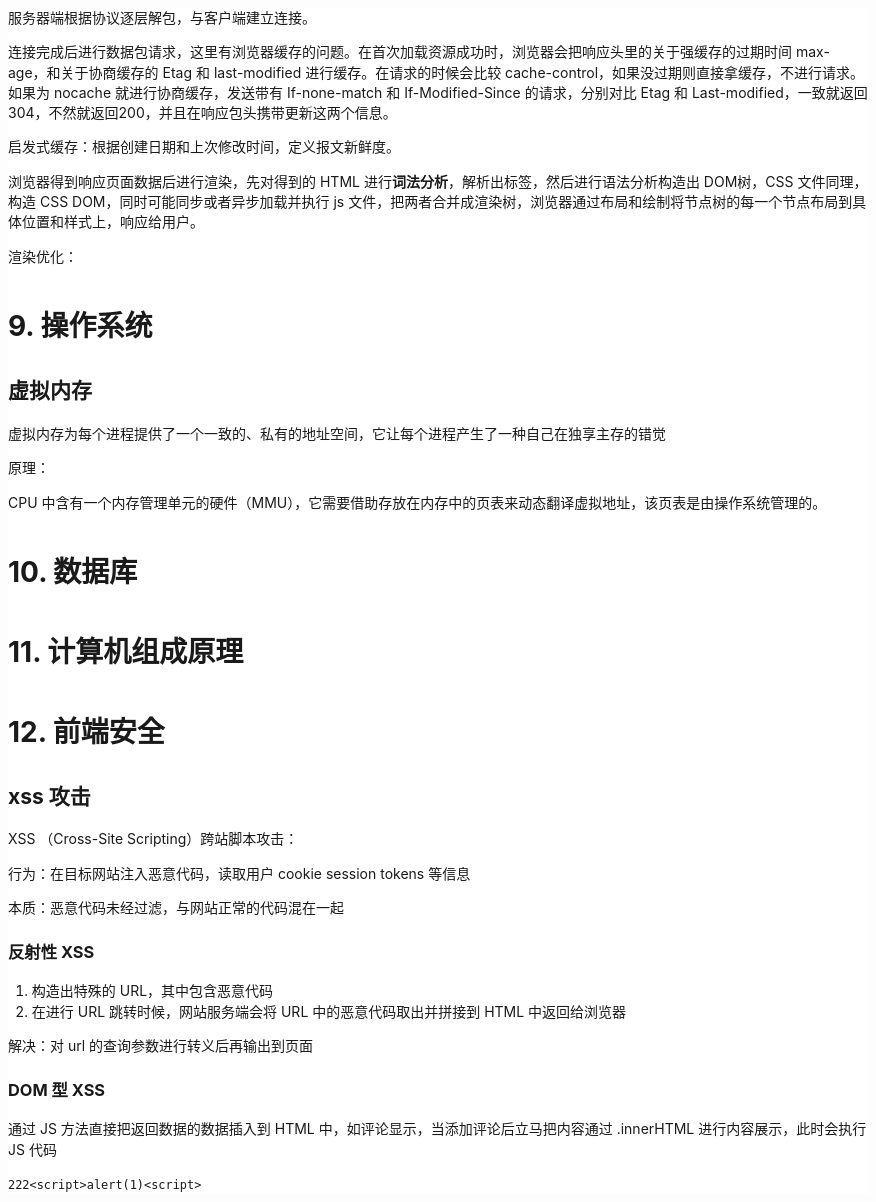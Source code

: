 服务器端根据协议逐层解包，与客户端建立连接。

连接完成后进行数据包请求，这里有浏览器缓存的问题。在首次加载资源成功时，浏览器会把响应头里的关于强缓存的过期时间 max-age，和关于协商缓存的 Etag 和 last-modified 进行缓存。在请求的时候会比较 cache-control，如果没过期则直接拿缓存，不进行请求。如果为 nocache 就进行协商缓存，发送带有 If-none-match 和 If-Modified-Since 的请求，分别对比 Etag 和 Last-modified，一致就返回 304，不然就返回200，并且在响应包头携带更新这两个信息。

启发式缓存：根据创建日期和上次修改时间，定义报文新鲜度。

浏览器得到响应页面数据后进行渲染，先对得到的 HTML 进行**词法分析**，解析出标签，然后进行语法分析构造出 DOM树，CSS 文件同理，构造 CSS DOM，同时可能同步或者异步加载并执行 js 文件，把两者合并成渲染树，浏览器通过布局和绘制将节点树的每一个节点布局到具体位置和样式上，响应给用户。

渲染优化：

# 9. 操作系统

## 虚拟内存

虚拟内存为每个进程提供了一个一致的、私有的地址空间，它让每个进程产生了一种自己在独享主存的错觉

原理：

CPU 中含有一个内存管理单元的硬件（MMU），它需要借助存放在内存中的页表来动态翻译虚拟地址，该页表是由操作系统管理的。



# 10. 数据库



# 11. 计算机组成原理

# 12. 前端安全

## xss 攻击

XSS （Cross-Site Scripting）跨站脚本攻击：

行为：在目标网站注入恶意代码，读取用户 cookie session tokens 等信息

本质：恶意代码未经过滤，与网站正常的代码混在一起

### 反射性 XSS

1. 构造出特殊的 URL，其中包含恶意代码
2. 在进行 URL 跳转时候，网站服务端会将 URL 中的恶意代码取出并拼接到 HTML 中返回给浏览器

解决：对 url 的查询参数进行转义后再输出到页面

### DOM 型 XSS

通过 JS 方法直接把返回数据的数据插入到 HTML 中，如评论显示，当添加评论后立马把内容通过 .innerHTML 进行内容展示，此时会执行 JS 代码

`222<script>alert(1)<script> `
